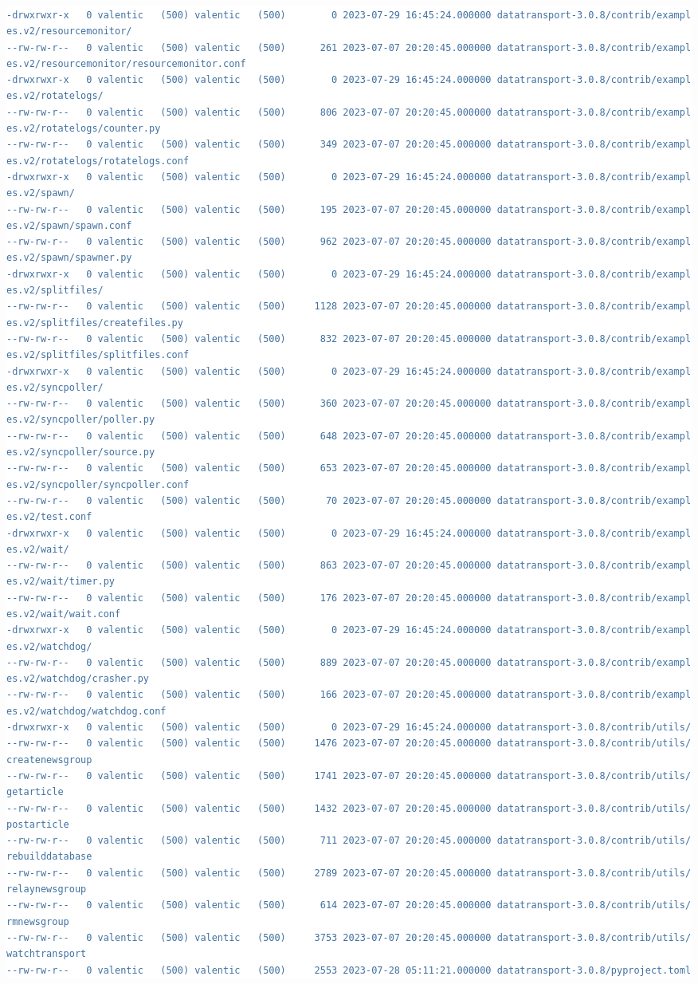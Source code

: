 ```diff
-drwxrwxr-x   0 valentic   (500) valentic   (500)        0 2023-07-29 16:45:24.000000 datatransport-3.0.8/contrib/examples.v2/resourcemonitor/
--rw-rw-r--   0 valentic   (500) valentic   (500)      261 2023-07-07 20:20:45.000000 datatransport-3.0.8/contrib/examples.v2/resourcemonitor/resourcemonitor.conf
-drwxrwxr-x   0 valentic   (500) valentic   (500)        0 2023-07-29 16:45:24.000000 datatransport-3.0.8/contrib/examples.v2/rotatelogs/
--rw-rw-r--   0 valentic   (500) valentic   (500)      806 2023-07-07 20:20:45.000000 datatransport-3.0.8/contrib/examples.v2/rotatelogs/counter.py
--rw-rw-r--   0 valentic   (500) valentic   (500)      349 2023-07-07 20:20:45.000000 datatransport-3.0.8/contrib/examples.v2/rotatelogs/rotatelogs.conf
-drwxrwxr-x   0 valentic   (500) valentic   (500)        0 2023-07-29 16:45:24.000000 datatransport-3.0.8/contrib/examples.v2/spawn/
--rw-rw-r--   0 valentic   (500) valentic   (500)      195 2023-07-07 20:20:45.000000 datatransport-3.0.8/contrib/examples.v2/spawn/spawn.conf
--rw-rw-r--   0 valentic   (500) valentic   (500)      962 2023-07-07 20:20:45.000000 datatransport-3.0.8/contrib/examples.v2/spawn/spawner.py
-drwxrwxr-x   0 valentic   (500) valentic   (500)        0 2023-07-29 16:45:24.000000 datatransport-3.0.8/contrib/examples.v2/splitfiles/
--rw-rw-r--   0 valentic   (500) valentic   (500)     1128 2023-07-07 20:20:45.000000 datatransport-3.0.8/contrib/examples.v2/splitfiles/createfiles.py
--rw-rw-r--   0 valentic   (500) valentic   (500)      832 2023-07-07 20:20:45.000000 datatransport-3.0.8/contrib/examples.v2/splitfiles/splitfiles.conf
-drwxrwxr-x   0 valentic   (500) valentic   (500)        0 2023-07-29 16:45:24.000000 datatransport-3.0.8/contrib/examples.v2/syncpoller/
--rw-rw-r--   0 valentic   (500) valentic   (500)      360 2023-07-07 20:20:45.000000 datatransport-3.0.8/contrib/examples.v2/syncpoller/poller.py
--rw-rw-r--   0 valentic   (500) valentic   (500)      648 2023-07-07 20:20:45.000000 datatransport-3.0.8/contrib/examples.v2/syncpoller/source.py
--rw-rw-r--   0 valentic   (500) valentic   (500)      653 2023-07-07 20:20:45.000000 datatransport-3.0.8/contrib/examples.v2/syncpoller/syncpoller.conf
--rw-rw-r--   0 valentic   (500) valentic   (500)       70 2023-07-07 20:20:45.000000 datatransport-3.0.8/contrib/examples.v2/test.conf
-drwxrwxr-x   0 valentic   (500) valentic   (500)        0 2023-07-29 16:45:24.000000 datatransport-3.0.8/contrib/examples.v2/wait/
--rw-rw-r--   0 valentic   (500) valentic   (500)      863 2023-07-07 20:20:45.000000 datatransport-3.0.8/contrib/examples.v2/wait/timer.py
--rw-rw-r--   0 valentic   (500) valentic   (500)      176 2023-07-07 20:20:45.000000 datatransport-3.0.8/contrib/examples.v2/wait/wait.conf
-drwxrwxr-x   0 valentic   (500) valentic   (500)        0 2023-07-29 16:45:24.000000 datatransport-3.0.8/contrib/examples.v2/watchdog/
--rw-rw-r--   0 valentic   (500) valentic   (500)      889 2023-07-07 20:20:45.000000 datatransport-3.0.8/contrib/examples.v2/watchdog/crasher.py
--rw-rw-r--   0 valentic   (500) valentic   (500)      166 2023-07-07 20:20:45.000000 datatransport-3.0.8/contrib/examples.v2/watchdog/watchdog.conf
-drwxrwxr-x   0 valentic   (500) valentic   (500)        0 2023-07-29 16:45:24.000000 datatransport-3.0.8/contrib/utils/
--rw-rw-r--   0 valentic   (500) valentic   (500)     1476 2023-07-07 20:20:45.000000 datatransport-3.0.8/contrib/utils/createnewsgroup
--rw-rw-r--   0 valentic   (500) valentic   (500)     1741 2023-07-07 20:20:45.000000 datatransport-3.0.8/contrib/utils/getarticle
--rw-rw-r--   0 valentic   (500) valentic   (500)     1432 2023-07-07 20:20:45.000000 datatransport-3.0.8/contrib/utils/postarticle
--rw-rw-r--   0 valentic   (500) valentic   (500)      711 2023-07-07 20:20:45.000000 datatransport-3.0.8/contrib/utils/rebuilddatabase
--rw-rw-r--   0 valentic   (500) valentic   (500)     2789 2023-07-07 20:20:45.000000 datatransport-3.0.8/contrib/utils/relaynewsgroup
--rw-rw-r--   0 valentic   (500) valentic   (500)      614 2023-07-07 20:20:45.000000 datatransport-3.0.8/contrib/utils/rmnewsgroup
--rw-rw-r--   0 valentic   (500) valentic   (500)     3753 2023-07-07 20:20:45.000000 datatransport-3.0.8/contrib/utils/watchtransport
--rw-rw-r--   0 valentic   (500) valentic   (500)     2553 2023-07-28 05:11:21.000000 datatransport-3.0.8/pyproject.toml
```